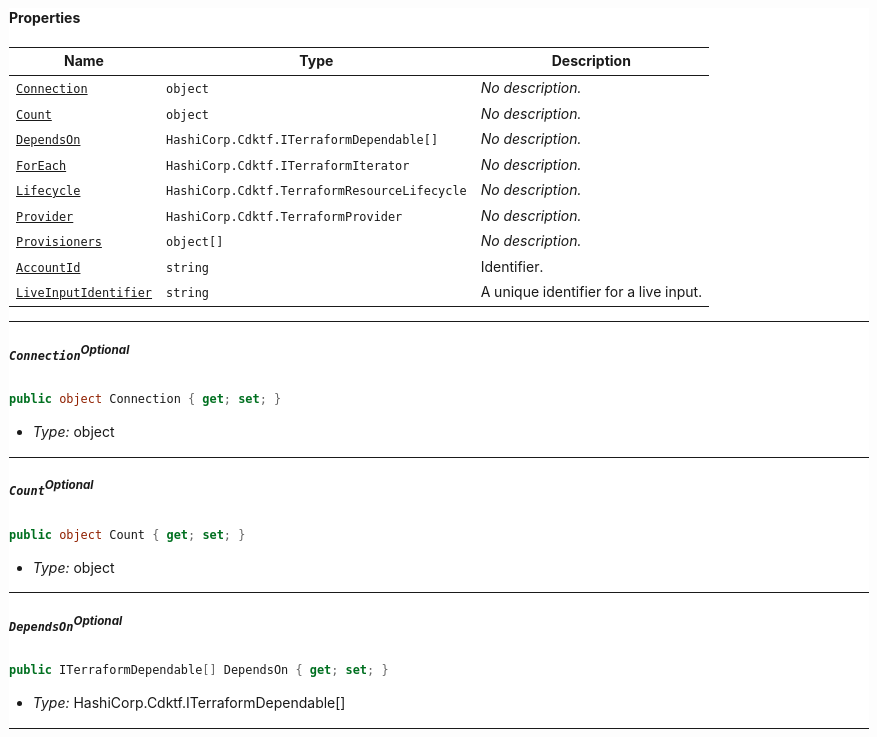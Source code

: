 #### Properties <a name="Properties" id="Properties"></a>

| **Name** | **Type** | **Description** |
| --- | --- | --- |
| <code><a href="#@cdktf/provider-cloudflare.dataCloudflareStreamLiveInput.DataCloudflareStreamLiveInputConfig.property.connection">Connection</a></code> | <code>object</code> | *No description.* |
| <code><a href="#@cdktf/provider-cloudflare.dataCloudflareStreamLiveInput.DataCloudflareStreamLiveInputConfig.property.count">Count</a></code> | <code>object</code> | *No description.* |
| <code><a href="#@cdktf/provider-cloudflare.dataCloudflareStreamLiveInput.DataCloudflareStreamLiveInputConfig.property.dependsOn">DependsOn</a></code> | <code>HashiCorp.Cdktf.ITerraformDependable[]</code> | *No description.* |
| <code><a href="#@cdktf/provider-cloudflare.dataCloudflareStreamLiveInput.DataCloudflareStreamLiveInputConfig.property.forEach">ForEach</a></code> | <code>HashiCorp.Cdktf.ITerraformIterator</code> | *No description.* |
| <code><a href="#@cdktf/provider-cloudflare.dataCloudflareStreamLiveInput.DataCloudflareStreamLiveInputConfig.property.lifecycle">Lifecycle</a></code> | <code>HashiCorp.Cdktf.TerraformResourceLifecycle</code> | *No description.* |
| <code><a href="#@cdktf/provider-cloudflare.dataCloudflareStreamLiveInput.DataCloudflareStreamLiveInputConfig.property.provider">Provider</a></code> | <code>HashiCorp.Cdktf.TerraformProvider</code> | *No description.* |
| <code><a href="#@cdktf/provider-cloudflare.dataCloudflareStreamLiveInput.DataCloudflareStreamLiveInputConfig.property.provisioners">Provisioners</a></code> | <code>object[]</code> | *No description.* |
| <code><a href="#@cdktf/provider-cloudflare.dataCloudflareStreamLiveInput.DataCloudflareStreamLiveInputConfig.property.accountId">AccountId</a></code> | <code>string</code> | Identifier. |
| <code><a href="#@cdktf/provider-cloudflare.dataCloudflareStreamLiveInput.DataCloudflareStreamLiveInputConfig.property.liveInputIdentifier">LiveInputIdentifier</a></code> | <code>string</code> | A unique identifier for a live input. |

---

##### `Connection`<sup>Optional</sup> <a name="Connection" id="@cdktf/provider-cloudflare.dataCloudflareStreamLiveInput.DataCloudflareStreamLiveInputConfig.property.connection"></a>

```csharp
public object Connection { get; set; }
```

- *Type:* object

---

##### `Count`<sup>Optional</sup> <a name="Count" id="@cdktf/provider-cloudflare.dataCloudflareStreamLiveInput.DataCloudflareStreamLiveInputConfig.property.count"></a>

```csharp
public object Count { get; set; }
```

- *Type:* object

---

##### `DependsOn`<sup>Optional</sup> <a name="DependsOn" id="@cdktf/provider-cloudflare.dataCloudflareStreamLiveInput.DataCloudflareStreamLiveInputConfig.property.dependsOn"></a>

```csharp
public ITerraformDependable[] DependsOn { get; set; }
```

- *Type:* HashiCorp.Cdktf.ITerraformDependable[]

---
